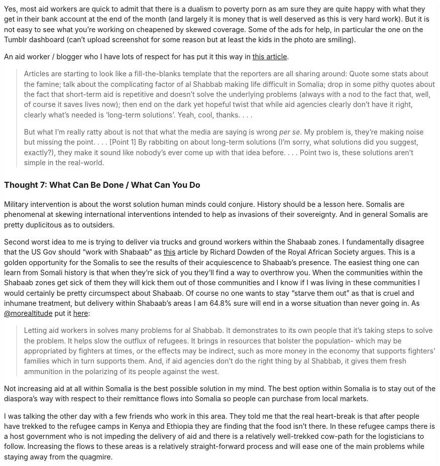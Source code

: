Yes, most aid workers are quick to admit that there is a dualism to poverty porn as am sure they are quite happy with what they get in their bank account at the end of the month (and largely it is money that is well deserved as this is very hard work). But it is not easy to see what you’re working on cheapened by skewed coverage. Some of the ads for help, in particular the one on the Tumblr dashboard (can’t upload screenshot for some reason but at least the kids in the photo are smiling).

An aid worker / blogger who I have lots of respect for has put it this way in [this article][14].

> Articles are starting to look like a fill-the-blanks template that the reporters are all sharing around: Quote some stats about the famine; talk about the complicating factor of al Shabbab making life difficult in Somalia; drop in some pithy quotes about the fact that short-term aid is repetitive and doesn’t solve the underlying problems (always with a nod to the fact that, well, of course it saves lives now); then end on the dark yet hopeful twist that while aid agencies clearly don’t have it right, clearly what’s needed is ‘long-term solutions’. Yeah, cool, thanks. . . .
> 
> But what I’m really ratty about is not that what the media are saying is wrong *per se*. My problem is, they’re making noise but missing the point. . . . [Point 1] By rabbiting on about long-term solutions (I’m sorry, what solutions did you suggest, exactly?), they make it sound like nobody’s ever come up with that idea before. . . . Point two is, these solutions aren’t simple in the real-world.

### Thought 7: What Can Be Done / What Can You Do

Military intervention is about the worst solution human minds could conjure. History should be a lesson here. Somalis are phenomenal at skewing international interventions intended to help as invasions of their sovereignty. And in general Somalis are pretty duplicitous as to outsiders.

Second worst idea to me is trying to deliver via trucks and ground workers within the Shabaab zones. I fundamentally disagree that the US Gov should “work with Shabaab” as [this][5] article by Richard Dowden of the Royal African Society argues. This is a golden opportunity for the Somalis to see the results of their acquiescence to Shabaab’s presence. The easiest thing one can learn from Somali history is that when they’re sick of you they’ll find a way to overthrow you. When the communities within the Shabaab zones get sick of them they will kick them out of those communities and I know if I was living in these communities I would certainly be pretty circumspect about Shabaab. Of course no one wants to stay “starve them out” as that is cruel and inhumane treatment, but delivery within Shabaab’s areas I am 64.8% sure will end in a worse situation than never going in. As [@morealtitude][19] put it [here][18]:

> Letting aid workers in solves many problems for al Shabbab. It demonstrates to its own people that it’s taking steps to solve the problem. It helps slow the outflux of refugees. It brings in resources that bolster the population- which may be appropriated by fighters at times, or the effects may be indirect, such as more money in the economy that supports fighters’ families which in turn supports them. And, if aid agencies don’t do the right thing by al Shabbab, it gives them fresh ammunition in the polarizing of its people against the west.

Not increasing aid at all within Somalia is the best possible solution in my mind. The best option within Somalia is to stay out of the diaspora’s way with respect to their remittance flows into Somalia so people can purchase from local markets.

I was talking the other day with a few friends who work in this area. They told me that the real heart-break is that after people have trekked to the refugee camps in Kenya and Ethiopia they are finding that the food isn’t there. In these refugee camps there is a host government who is not impeding the delivery of aid and there is a relatively well-trekked cow-path for the logisticians to follow. Increasing the flows to these areas is a relatively straight-forward process and will ease one of the main problems while staying away from the quagmire.


 [2]: http://www.flickr.com/photos/oxfameastafrica/5974209957/in/photostream/ "Original via Oxffam East Africa @ Flickr"
 [3]: http://blog.caseykuhlman.com/wp-content/blogs.dir/4/files/2011/07/5974209957_75f686bf8b_o-e1312029321201.jpg "My alteration"
 [4]: http://wsl.so/nunfsy "Original Post"
 [5]: http://wsl.so/r1eFZk
 [6]: http://wsl.so/qYLsnF "mourning at the grave of a 3 y/o"
 [7]: http://wsl.so/q5CAfm "shabaab soldier and women"
 [8]: http://wsl.so/nhch7c
 [9]: http://wsl.so/r07JSt
 [10]: http://wsl.so/n2KAxP
 [11]: http://wsl.so/oomANF
 [12]: http://wsl.so/n58Y82
 [13]: http://wsl.so/oqX8Y5
 [14]: http://wsl.so/p7M6aZ
 [15]: http://wsl.so/quvuzF
 [16]: http://wsl.so/p3m5eU "Peter Dorrie on Google Plus"
 [17]: http://wsl.so/rpMQUy
 [18]: http://wsl.so/r9qxK6
 [19]: http://wsl.so/pUP9XF
 [20]: http://wsl.so/oIgTvU
 [21]: http://wsl.so/rdLcUg
 [22]: http://wsl.so/n5pN4r
 [23]: http://wsl.so/prWxac
 [24]: http://wsl.so/om4GAY
 [25]: http://wsl.so/njzSQL
 [26]: http://wsl.so/r7VE6P
 [27]: http://wsl.so/qdaZLT
 [28]: http://wsl.so/rgGS3S
 [29]: http://wsl.so/ojJQ0R
 [30]: http://wsl.so/qCEFxc
 [31]: http://wsl.so/n7LClH
 [32]: http://wsl.so/pfIBe4